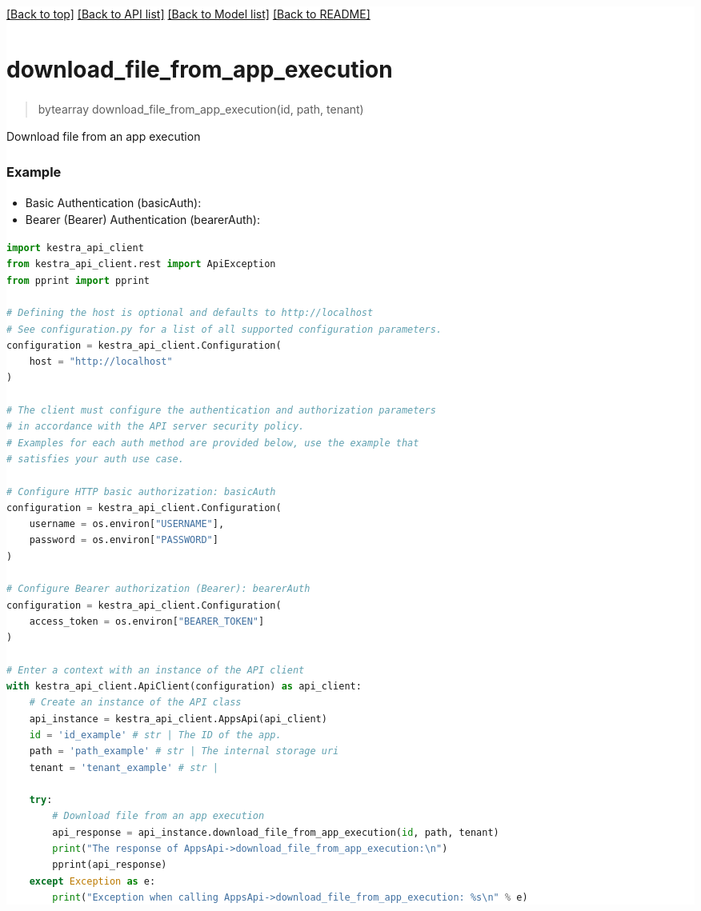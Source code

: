 [[Back to top]](#) [[Back to API list]](../README.md#documentation-for-api-endpoints) [[Back to Model list]](../README.md#documentation-for-models) [[Back to README]](../README.md)

# **download_file_from_app_execution**
> bytearray download_file_from_app_execution(id, path, tenant)

Download file from an app execution

### Example

* Basic Authentication (basicAuth):
* Bearer (Bearer) Authentication (bearerAuth):

```python
import kestra_api_client
from kestra_api_client.rest import ApiException
from pprint import pprint

# Defining the host is optional and defaults to http://localhost
# See configuration.py for a list of all supported configuration parameters.
configuration = kestra_api_client.Configuration(
    host = "http://localhost"
)

# The client must configure the authentication and authorization parameters
# in accordance with the API server security policy.
# Examples for each auth method are provided below, use the example that
# satisfies your auth use case.

# Configure HTTP basic authorization: basicAuth
configuration = kestra_api_client.Configuration(
    username = os.environ["USERNAME"],
    password = os.environ["PASSWORD"]
)

# Configure Bearer authorization (Bearer): bearerAuth
configuration = kestra_api_client.Configuration(
    access_token = os.environ["BEARER_TOKEN"]
)

# Enter a context with an instance of the API client
with kestra_api_client.ApiClient(configuration) as api_client:
    # Create an instance of the API class
    api_instance = kestra_api_client.AppsApi(api_client)
    id = 'id_example' # str | The ID of the app.
    path = 'path_example' # str | The internal storage uri
    tenant = 'tenant_example' # str | 

    try:
        # Download file from an app execution
        api_response = api_instance.download_file_from_app_execution(id, path, tenant)
        print("The response of AppsApi->download_file_from_app_execution:\n")
        pprint(api_response)
    except Exception as e:
        print("Exception when calling AppsApi->download_file_from_app_execution: %s\n" % e)
```
